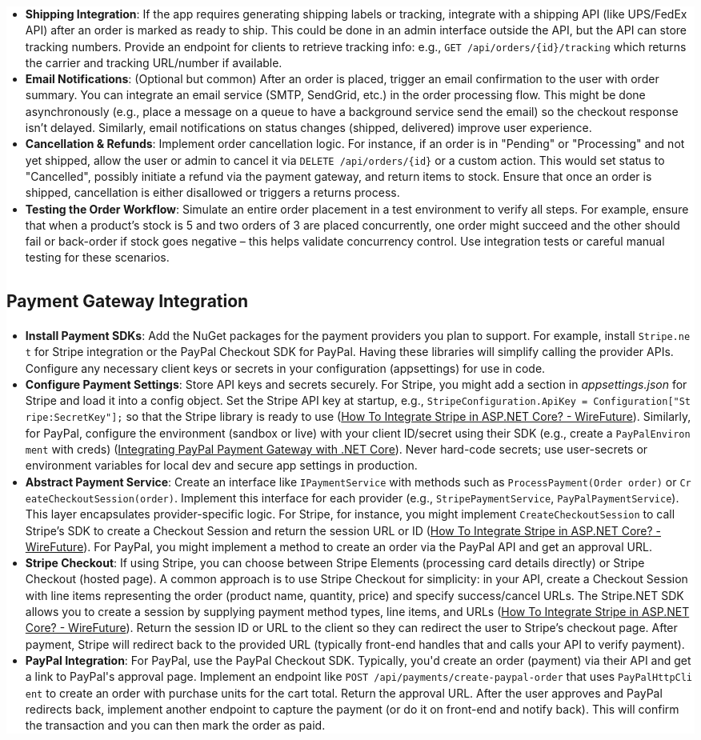 - **Shipping Integration**: If the app requires generating shipping labels or tracking, integrate with a shipping API (like UPS/FedEx API) after an order is marked as ready to ship. This could be done in an admin interface outside the API, but the API can store tracking numbers. Provide an endpoint for clients to retrieve tracking info: e.g., `GET /api/orders/{id}/tracking` which returns the carrier and tracking URL/number if available.
- **Email Notifications**: (Optional but common) After an order is placed, trigger an email confirmation to the user with order summary. You can integrate an email service (SMTP, SendGrid, etc.) in the order processing flow. This might be done asynchronously (e.g., place a message on a queue to have a background service send the email) so the checkout response isn’t delayed. Similarly, email notifications on status changes (shipped, delivered) improve user experience.
- **Cancellation & Refunds**: Implement order cancellation logic. For instance, if an order is in "Pending" or "Processing" and not yet shipped, allow the user or admin to cancel it via `DELETE /api/orders/{id}` or a custom action. This would set status to "Cancelled", possibly initiate a refund via the payment gateway, and return items to stock. Ensure that once an order is shipped, cancellation is either disallowed or triggers a returns process.
- **Testing the Order Workflow**: Simulate an entire order placement in a test environment to verify all steps. For example, ensure that when a product’s stock is 5 and two orders of 3 are placed concurrently, one order might succeed and the other should fail or back-order if stock goes negative – this helps validate concurrency control. Use integration tests or careful manual testing for these scenarios.

## Payment Gateway Integration

- **Install Payment SDKs**: Add the NuGet packages for the payment providers you plan to support. For example, install `Stripe.net` for Stripe integration or the PayPal Checkout SDK for PayPal. Having these libraries will simplify calling the provider APIs. Configure any necessary client keys or secrets in your configuration (appsettings) for use in code.
- **Configure Payment Settings**: Store API keys and secrets securely. For Stripe, you might add a section in _appsettings.json_ for Stripe and load it into a config object. Set the Stripe API key at startup, e.g., `StripeConfiguration.ApiKey = Configuration["Stripe:SecretKey"];` so that the Stripe library is ready to use ([How To Integrate Stripe in ASP.NET Core? - WireFuture](https://wirefuture.com/post/how-to-integrate-stripe-in-asp-net-core#:~:text=builder.Services.Configure%3CStripeSettings%3E%28builder.Configuration.GetSection%28%20,StripePaymentService)). Similarly, for PayPal, configure the environment (sandbox or live) with your client ID/secret using their SDK (e.g., create a `PayPalEnvironment` with creds) ([Integrating PayPal Payment Gateway with .NET Core](https://www.c-sharpcorner.com/article/integrating-paypal-payment-gateway-with-net-core/#:~:text=public%20static%20PayPalEnvironment%20Environment%28%29%20,)). Never hard-code secrets; use user-secrets or environment variables for local dev and secure app settings in production.
- **Abstract Payment Service**: Create an interface like `IPaymentService` with methods such as `ProcessPayment(Order order)` or `CreateCheckoutSession(order)`. Implement this interface for each provider (e.g., `StripePaymentService`, `PayPalPaymentService`). This layer encapsulates provider-specific logic. For Stripe, for instance, you might implement `CreateCheckoutSession` to call Stripe’s SDK to create a Checkout Session and return the session URL or ID ([How To Integrate Stripe in ASP.NET Core? - WireFuture](https://wirefuture.com/post/how-to-integrate-stripe-in-asp-net-core#:~:text=public%20Session%20CreateCheckoutSession,)). For PayPal, you might implement a method to create an order via the PayPal API and get an approval URL.
- **Stripe Checkout**: If using Stripe, you can choose between Stripe Elements (processing card details directly) or Stripe Checkout (hosted page). A common approach is to use Stripe Checkout for simplicity: in your API, create a Checkout Session with line items representing the order (product name, quantity, price) and specify success/cancel URLs. The Stripe.NET SDK allows you to create a session by supplying payment method types, line items, and URLs ([How To Integrate Stripe in ASP.NET Core? - WireFuture](https://wirefuture.com/post/how-to-integrate-stripe-in-asp-net-core#:~:text=public%20Session%20CreateCheckoutSession,)). Return the session ID or URL to the client so they can redirect the user to Stripe’s checkout page. After payment, Stripe will redirect back to the provided URL (typically front-end handles that and calls your API to verify payment).
- **PayPal Integration**: For PayPal, use the PayPal Checkout SDK. Typically, you'd create an order (payment) via their API and get a link to PayPal's approval page. Implement an endpoint like `POST /api/payments/create-paypal-order` that uses `PayPalHttpClient` to create an order with purchase units for the cart total. Return the approval URL. After the user approves and PayPal redirects back, implement another endpoint to capture the payment (or do it on front-end and notify back). This will confirm the transaction and you can then mark the order as paid.